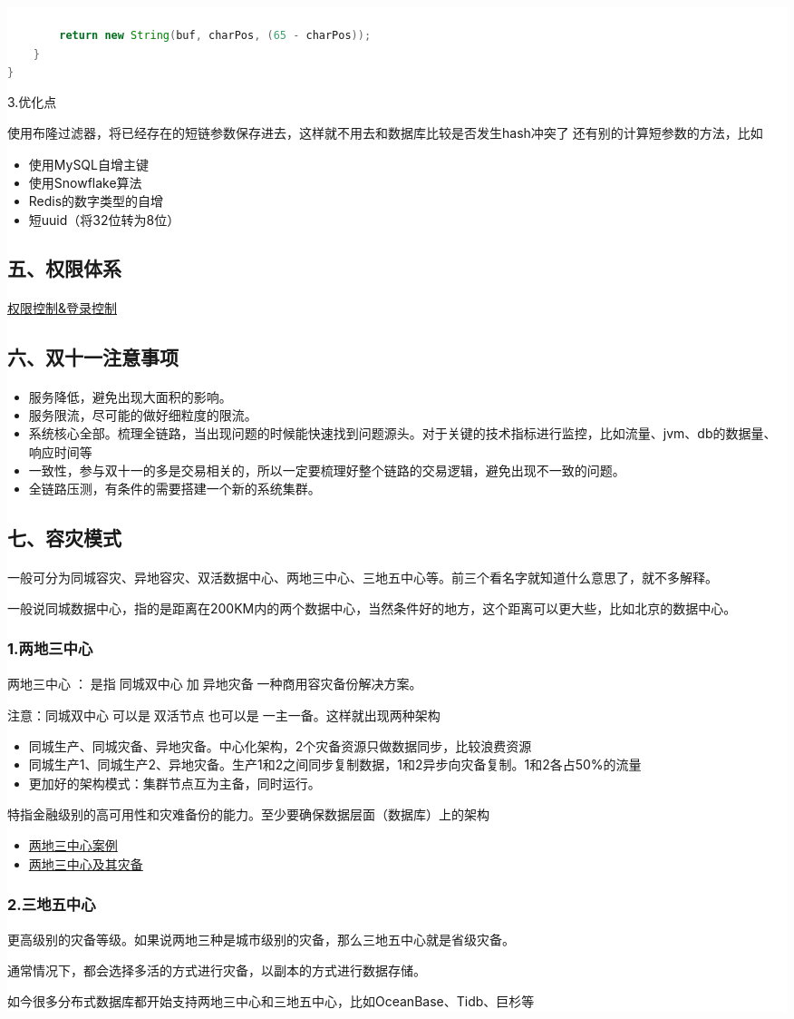 ```java

        return new String(buf, charPos, (65 - charPos));
    }
}
```
3.优化点

使用布隆过滤器，将已经存在的短链参数保存进去，这样就不用去和数据库比较是否发生hash冲突了
还有别的计算短参数的方法，比如
- 使用MySQL自增主键
- 使用Snowflake算法
- Redis的数字类型的自增
- 短uuid（将32位转为8位）

## 五、权限体系

[权限控制&登录控制](权限控制&登录控制)

## 六、双十一注意事项

- 服务降低，避免出现大面积的影响。
- 服务限流，尽可能的做好细粒度的限流。
- 系统核心全部。梳理全链路，当出现问题的时候能快速找到问题源头。对于关键的技术指标进行监控，比如流量、jvm、db的数据量、响应时间等
- 一致性，参与双十一的多是交易相关的，所以一定要梳理好整个链路的交易逻辑，避免出现不一致的问题。
- 全链路压测，有条件的需要搭建一个新的系统集群。

## 七、容灾模式

一般可分为同城容灾、异地容灾、双活数据中心、两地三中心、三地五中心等。前三个看名字就知道什么意思了，就不多解释。

一般说同城数据中心，指的是距离在200KM内的两个数据中心，当然条件好的地方，这个距离可以更大些，比如北京的数据中心。

### 1.两地三中心

两地三中心 ： 是指 同城双中心 加 异地灾备 一种商用容灾备份解决方案。

注意：同城双中心 可以是 双活节点 也可以是 一主一备。这样就出现两种架构
- 同城生产、同城灾备、异地灾备。中心化架构，2个灾备资源只做数据同步，比较浪费资源
- 同城生产1、同城生产2、异地灾备。生产1和2之间同步复制数据，1和2异步向灾备复制。1和2各占50%的流量
- 更加好的架构模式：集群节点互为主备，同时运行。

特指金融级别的高可用性和灾难备份的能力。至少要确保数据层面（数据库）上的架构

- [两地三中心案例](https://blog.csdn.net/haydenwang8287/article/details/113522741)
- [两地三中心及其灾备](https://blog.csdn.net/xjk201/article/details/125777537)

### 2.三地五中心

更高级别的灾备等级。如果说两地三种是城市级别的灾备，那么三地五中心就是省级灾备。

通常情况下，都会选择多活的方式进行灾备，以副本的方式进行数据存储。

如今很多分布式数据库都开始支持两地三中心和三地五中心，比如OceanBase、Tidb、巨杉等
